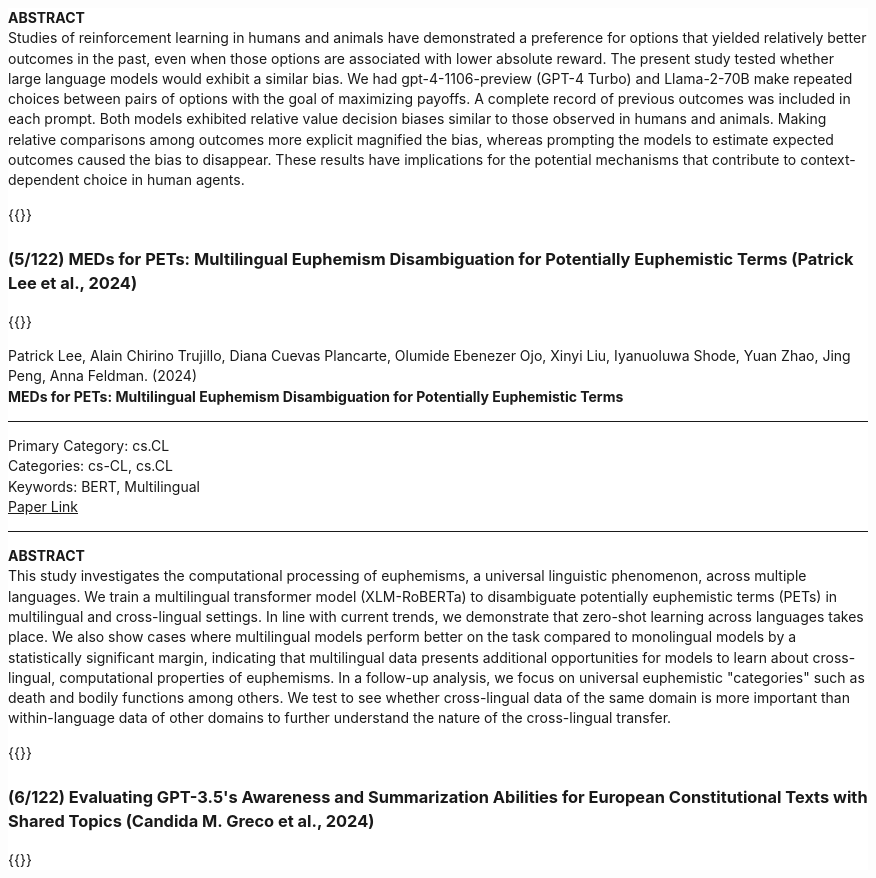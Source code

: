 

**ABSTRACT**  
Studies of reinforcement learning in humans and animals have demonstrated a preference for options that yielded relatively better outcomes in the past, even when those options are associated with lower absolute reward. The present study tested whether large language models would exhibit a similar bias. We had gpt-4-1106-preview (GPT-4 Turbo) and Llama-2-70B make repeated choices between pairs of options with the goal of maximizing payoffs. A complete record of previous outcomes was included in each prompt. Both models exhibited relative value decision biases similar to those observed in humans and animals. Making relative comparisons among outcomes more explicit magnified the bias, whereas prompting the models to estimate expected outcomes caused the bias to disappear. These results have implications for the potential mechanisms that contribute to context-dependent choice in human agents.

{{</citation>}}


### (5/122) MEDs for PETs: Multilingual Euphemism Disambiguation for Potentially Euphemistic Terms (Patrick Lee et al., 2024)

{{<citation>}}

Patrick Lee, Alain Chirino Trujillo, Diana Cuevas Plancarte, Olumide Ebenezer Ojo, Xinyi Liu, Iyanuoluwa Shode, Yuan Zhao, Jing Peng, Anna Feldman. (2024)  
**MEDs for PETs: Multilingual Euphemism Disambiguation for Potentially Euphemistic Terms**  

---
Primary Category: cs.CL  
Categories: cs-CL, cs.CL  
Keywords: BERT, Multilingual  
[Paper Link](http://arxiv.org/abs/2401.14526v1)  

---


**ABSTRACT**  
This study investigates the computational processing of euphemisms, a universal linguistic phenomenon, across multiple languages. We train a multilingual transformer model (XLM-RoBERTa) to disambiguate potentially euphemistic terms (PETs) in multilingual and cross-lingual settings. In line with current trends, we demonstrate that zero-shot learning across languages takes place. We also show cases where multilingual models perform better on the task compared to monolingual models by a statistically significant margin, indicating that multilingual data presents additional opportunities for models to learn about cross-lingual, computational properties of euphemisms. In a follow-up analysis, we focus on universal euphemistic "categories" such as death and bodily functions among others. We test to see whether cross-lingual data of the same domain is more important than within-language data of other domains to further understand the nature of the cross-lingual transfer.

{{</citation>}}


### (6/122) Evaluating GPT-3.5's Awareness and Summarization Abilities for European Constitutional Texts with Shared Topics (Candida M. Greco et al., 2024)

{{<citation>}}
